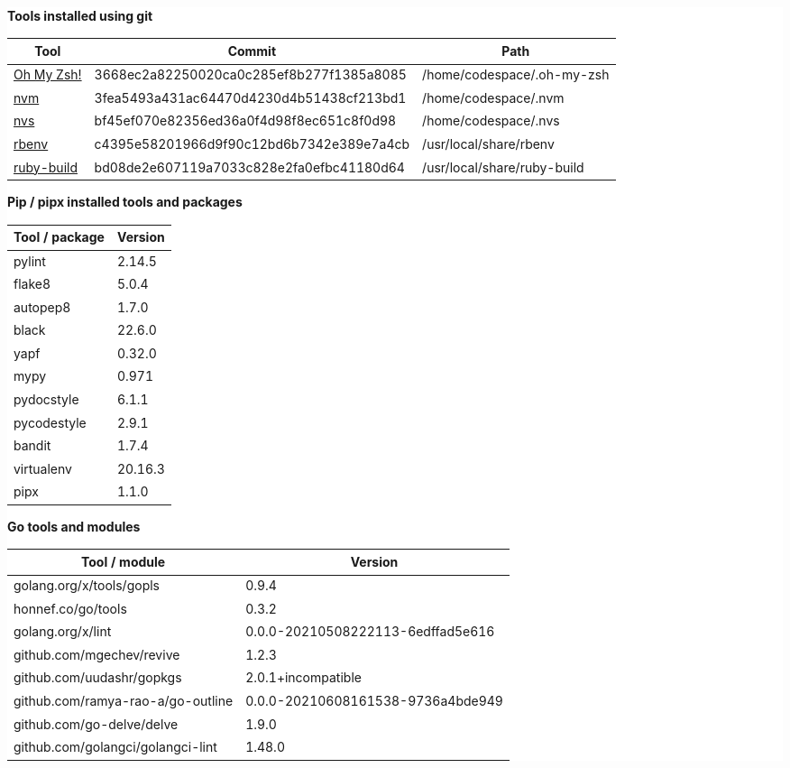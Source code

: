 **Tools installed using git**

| Tool                                                  | Commit                                   | Path                        |
| ----------------------------------------------------- | ---------------------------------------- | --------------------------- |
| [Oh My Zsh!](https://github.com/ohmyzsh/ohmyzsh)      | 3668ec2a82250020ca0c285ef8b277f1385a8085 | /home/codespace/.oh-my-zsh  |
| [nvm](https://github.com/nvm-sh/nvm.git)              | 3fea5493a431ac64470d4230d4b51438cf213bd1 | /home/codespace/.nvm        |
| [nvs](https://github.com/jasongin/nvs)                | bf45ef070e82356ed36a0f4d98f8ec651c8f0d98 | /home/codespace/.nvs        |
| [rbenv](https://github.com/rbenv/rbenv.git)           | c4395e58201966d9f90c12bd6b7342e389e7a4cb | /usr/local/share/rbenv      |
| [ruby-build](https://github.com/rbenv/ruby-build.git) | bd08de2e607119a7033c828e2fa0efbc41180d64 | /usr/local/share/ruby-build |

**Pip / pipx installed tools and packages**

| Tool / package | Version |
| -------------- | ------- |
| pylint         | 2.14.5  |
| flake8         | 5.0.4   |
| autopep8       | 1.7.0   |
| black          | 22.6.0  |
| yapf           | 0.32.0  |
| mypy           | 0.971   |
| pydocstyle     | 6.1.1   |
| pycodestyle    | 2.9.1   |
| bandit         | 1.7.4   |
| virtualenv     | 20.16.3 |
| pipx           | 1.1.0   |

**Go tools and modules**

| Tool / module                     | Version                           |
| --------------------------------- | --------------------------------- |
| golang.org/x/tools/gopls          | 0.9.4                             |
| honnef.co/go/tools                | 0.3.2                             |
| golang.org/x/lint                 | 0.0.0-20210508222113-6edffad5e616 |
| github.com/mgechev/revive         | 1.2.3                             |
| github.com/uudashr/gopkgs         | 2.0.1+incompatible                |
| github.com/ramya-rao-a/go-outline | 0.0.0-20210608161538-9736a4bde949 |
| github.com/go-delve/delve         | 1.9.0                             |
| github.com/golangci/golangci-lint | 1.48.0                            |
